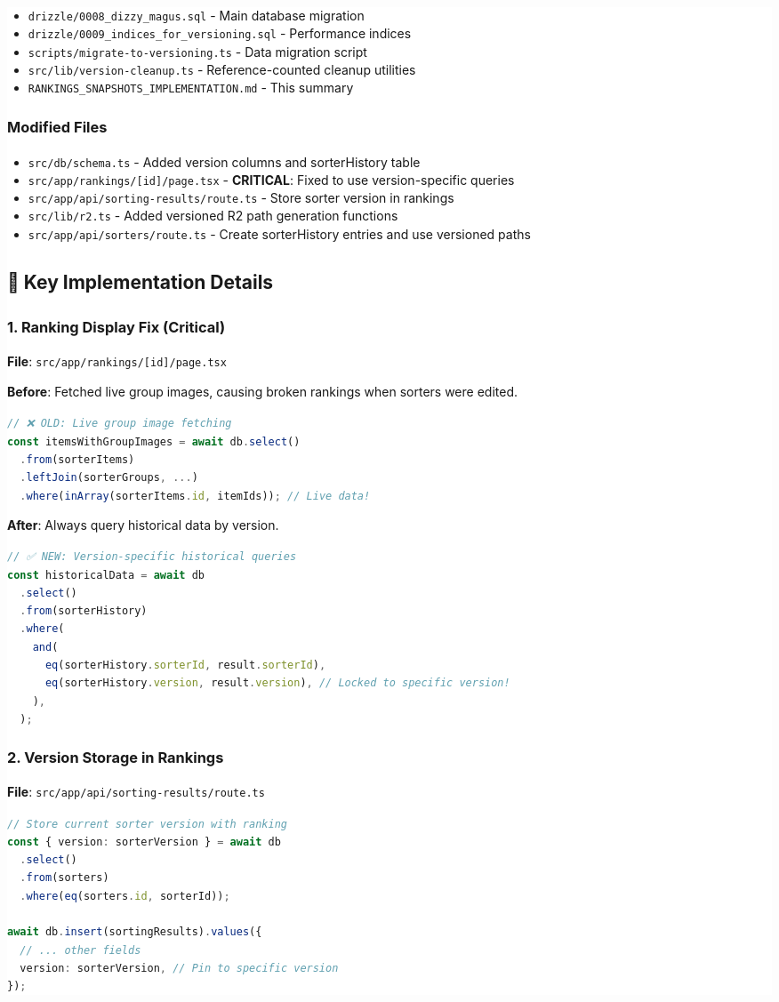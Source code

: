 - `drizzle/0008_dizzy_magus.sql` - Main database migration
- `drizzle/0009_indices_for_versioning.sql` - Performance indices
- `scripts/migrate-to-versioning.ts` - Data migration script
- `src/lib/version-cleanup.ts` - Reference-counted cleanup utilities
- `RANKINGS_SNAPSHOTS_IMPLEMENTATION.md` - This summary

### Modified Files

- `src/db/schema.ts` - Added version columns and sorterHistory table
- `src/app/rankings/[id]/page.tsx` - **CRITICAL**: Fixed to use version-specific queries
- `src/app/api/sorting-results/route.ts` - Store sorter version in rankings
- `src/lib/r2.ts` - Added versioned R2 path generation functions
- `src/app/api/sorters/route.ts` - Create sorterHistory entries and use versioned paths

## 🔧 Key Implementation Details

### 1. Ranking Display Fix (Critical)

**File**: `src/app/rankings/[id]/page.tsx`

**Before**: Fetched live group images, causing broken rankings when sorters were edited.

```typescript
// ❌ OLD: Live group image fetching
const itemsWithGroupImages = await db.select()
  .from(sorterItems)
  .leftJoin(sorterGroups, ...)
  .where(inArray(sorterItems.id, itemIds)); // Live data!
```

**After**: Always query historical data by version.

```typescript
// ✅ NEW: Version-specific historical queries
const historicalData = await db
  .select()
  .from(sorterHistory)
  .where(
    and(
      eq(sorterHistory.sorterId, result.sorterId),
      eq(sorterHistory.version, result.version), // Locked to specific version!
    ),
  );
```

### 2. Version Storage in Rankings

**File**: `src/app/api/sorting-results/route.ts`

```typescript
// Store current sorter version with ranking
const { version: sorterVersion } = await db
  .select()
  .from(sorters)
  .where(eq(sorters.id, sorterId));

await db.insert(sortingResults).values({
  // ... other fields
  version: sorterVersion, // Pin to specific version
});
```
